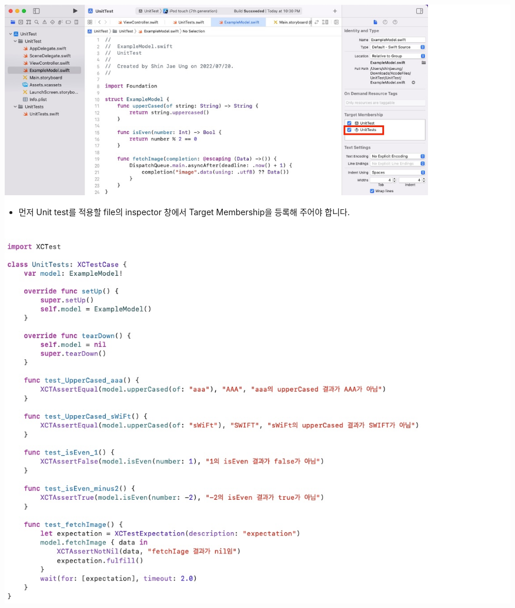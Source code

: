 <img width=720 src="./imageFiles/04.jpg">

- 먼저 Unit test를 적용할 file의 inspector 창에서 Target Membership을 등록해 주어야 합니다.

<br>

<img width=720 src="./imageFiles/05.jpg">
